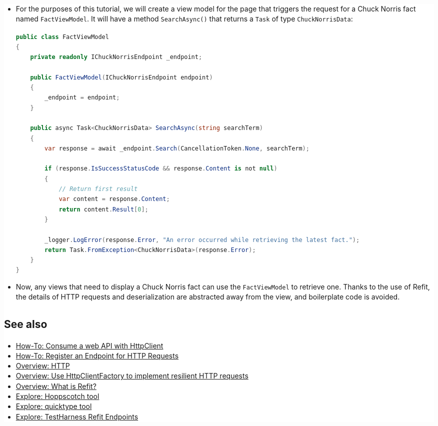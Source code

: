 * For the purposes of this tutorial, we will create a view model for the page that triggers the request for a Chuck Norris fact named `FactViewModel`. It will have a method `SearchAsync()` that returns a `Task` of type `ChuckNorrisData`:

    ```csharp
    public class FactViewModel
    {
        private readonly IChuckNorrisEndpoint _endpoint;

        public FactViewModel(IChuckNorrisEndpoint endpoint)
        {
            _endpoint = endpoint;
        }

        public async Task<ChuckNorrisData> SearchAsync(string searchTerm)
        {
            var response = await _endpoint.Search(CancellationToken.None, searchTerm);

            if (response.IsSuccessStatusCode && response.Content is not null)
            {
                // Return first result
                var content = response.Content;
                return content.Result[0];
            }

            _logger.LogError(response.Error, "An error occurred while retrieving the latest fact.");
            return Task.FromException<ChuckNorrisData>(response.Error);
        }
    }
    ```

* Now, any views that need to display a Chuck Norris fact can use the `FactViewModel` to retrieve one. Thanks to the use of Refit, the details of HTTP requests and deserialization are abstracted away from the view, and boilerplate code is avoided.

## See also

* [How-To: Consume a web API with HttpClient](xref:Uno.Development.ConsumeWebApi)
* [How-To: Register an Endpoint for HTTP Requests](xref:Uno.Extensions.Http.HowToHttp)
* [Overview: HTTP](xref:Uno.Extensions.Http.Overview)
* [Overview: Use HttpClientFactory to implement resilient HTTP requests](https://learn.microsoft.com/dotnet/architecture/microservices/implement-resilient-applications/use-httpclientfactory-to-implement-resilient-http-requests#benefits-of-using-ihttpclientfactory)
* [Overview: What is Refit?](https://github.com/reactiveui/refit)
* [Explore: Hoppscotch tool](https://hoppscotch.io)
* [Explore: quicktype tool](https://app.quicktype.io/)
* [Explore: TestHarness Refit Endpoints](https://github.com/unoplatform/uno.extensions/tree/main/testing/TestHarness/TestHarness.Shared/Ext/Http/Refit)
